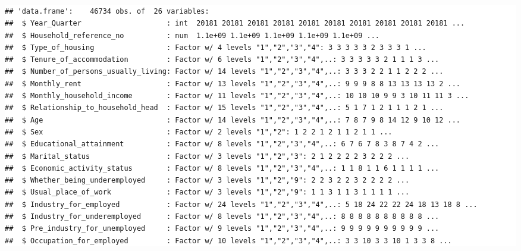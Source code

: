     ## 'data.frame':    46734 obs. of  26 variables:
    ##  $ Year_Quarter                    : int  20181 20181 20181 20181 20181 20181 20181 20181 20181 20181 ...
    ##  $ Household_reference_no          : num  1.1e+09 1.1e+09 1.1e+09 1.1e+09 1.1e+09 ...
    ##  $ Type_of_housing                 : Factor w/ 4 levels "1","2","3","4": 3 3 3 3 3 2 3 3 3 1 ...
    ##  $ Tenure_of_accommodation         : Factor w/ 6 levels "1","2","3","4",..: 3 3 3 3 3 2 1 1 1 3 ...
    ##  $ Number_of_persons_usually_living: Factor w/ 14 levels "1","2","3","4",..: 3 3 3 2 2 1 1 2 2 2 ...
    ##  $ Monthly_rent                    : Factor w/ 13 levels "1","2","3","4",..: 9 9 9 8 8 13 13 13 13 2 ...
    ##  $ Monthly_household_income        : Factor w/ 11 levels "1","2","3","4",..: 10 10 10 9 9 3 10 11 11 3 ...
    ##  $ Relationship_to_household_head  : Factor w/ 15 levels "1","2","3","4",..: 5 1 7 1 2 1 1 1 2 1 ...
    ##  $ Age                             : Factor w/ 14 levels "1","2","3","4",..: 7 8 7 9 8 14 12 9 10 12 ...
    ##  $ Sex                             : Factor w/ 2 levels "1","2": 1 2 2 1 2 1 1 2 1 1 ...
    ##  $ Educational_attainment          : Factor w/ 8 levels "1","2","3","4",..: 6 7 6 7 8 3 8 7 4 2 ...
    ##  $ Marital_status                  : Factor w/ 3 levels "1","2","3": 2 1 2 2 2 2 3 2 2 2 ...
    ##  $ Economic_activity_status        : Factor w/ 8 levels "1","2","3","4",..: 1 1 8 1 1 6 1 1 1 1 ...
    ##  $ Whether_being_underemployed     : Factor w/ 3 levels "1","2","9": 2 2 3 2 2 3 2 2 2 2 ...
    ##  $ Usual_place_of_work             : Factor w/ 3 levels "1","2","9": 1 1 3 1 1 3 1 1 1 1 ...
    ##  $ Industry_for_employed           : Factor w/ 24 levels "1","2","3","4",..: 5 18 24 22 22 24 18 13 18 8 ...
    ##  $ Industry_for_underemployed      : Factor w/ 8 levels "1","2","3","4",..: 8 8 8 8 8 8 8 8 8 8 ...
    ##  $ Pre_industry_for_unemployed     : Factor w/ 9 levels "1","2","3","4",..: 9 9 9 9 9 9 9 9 9 9 ...
    ##  $ Occupation_for_employed         : Factor w/ 10 levels "1","2","3","4",..: 3 3 10 3 3 10 1 3 3 8 ...